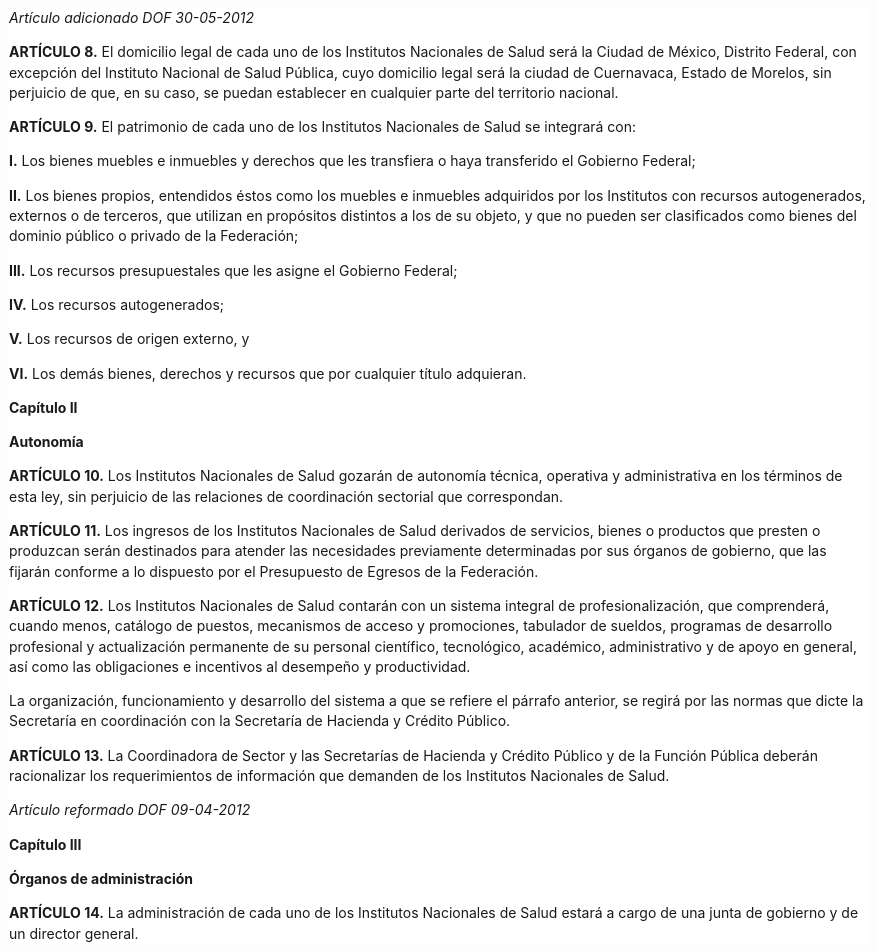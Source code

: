*Artículo adicionado DOF 30-05-2012*

**ARTÍCULO 8.** El domicilio legal de cada uno de los Institutos Nacionales de Salud será la Ciudad de México, Distrito Federal, con excepción del Instituto Nacional de Salud Pública, cuyo domicilio legal será la ciudad de Cuernavaca, Estado de Morelos, sin perjuicio de que, en su caso, se puedan establecer en cualquier parte del territorio nacional.

**ARTÍCULO 9.** El patrimonio de cada uno de los Institutos Nacionales de Salud se integrará con:

**I.** Los bienes muebles e inmuebles y derechos que les transfiera o haya transferido el Gobierno Federal;

**II.** Los bienes propios, entendidos éstos como los muebles e inmuebles adquiridos por los Institutos con recursos autogenerados, externos o de terceros, que utilizan en propósitos distintos a los de su objeto, y que no pueden ser clasificados como bienes del dominio público o privado de la Federación;

**III.** Los recursos presupuestales que les asigne el Gobierno Federal;

**IV.** Los recursos autogenerados;

**V.** Los recursos de origen externo, y

**VI.** Los demás bienes, derechos y recursos que por cualquier título adquieran.

**Capítulo II**

**Autonomía**

**ARTÍCULO 10.** Los Institutos Nacionales de Salud gozarán de autonomía técnica, operativa y administrativa en los términos de esta ley, sin perjuicio de las relaciones de coordinación sectorial que correspondan.

**ARTÍCULO 11.** Los ingresos de los Institutos Nacionales de Salud derivados de servicios, bienes o productos que presten o produzcan serán destinados para atender las necesidades previamente determinadas por sus órganos de gobierno, que las fijarán conforme a lo dispuesto por el Presupuesto de Egresos de la Federación.

**ARTÍCULO 12.** Los Institutos Nacionales de Salud contarán con un sistema integral de profesionalización, que comprenderá, cuando menos, catálogo de puestos, mecanismos de acceso y promociones, tabulador de sueldos, programas de desarrollo profesional y actualización permanente de su personal científico, tecnológico, académico, administrativo y de apoyo en general, así como las obligaciones e incentivos al desempeño y productividad.

La organización, funcionamiento y desarrollo del sistema a que se refiere el párrafo anterior, se regirá por las normas que dicte la Secretaría en coordinación con la Secretaría de Hacienda y Crédito Público.

**ARTÍCULO 13.** La Coordinadora de Sector y las Secretarías de Hacienda y Crédito Público y de la Función Pública deberán racionalizar los requerimientos de información que demanden de los Institutos Nacionales de Salud.

*Artículo reformado DOF 09-04-2012*

**Capítulo III**

**Órganos de administración**

**ARTÍCULO 14.** La administración de cada uno de los Institutos Nacionales de Salud estará a cargo de una junta de gobierno y de un director general.
